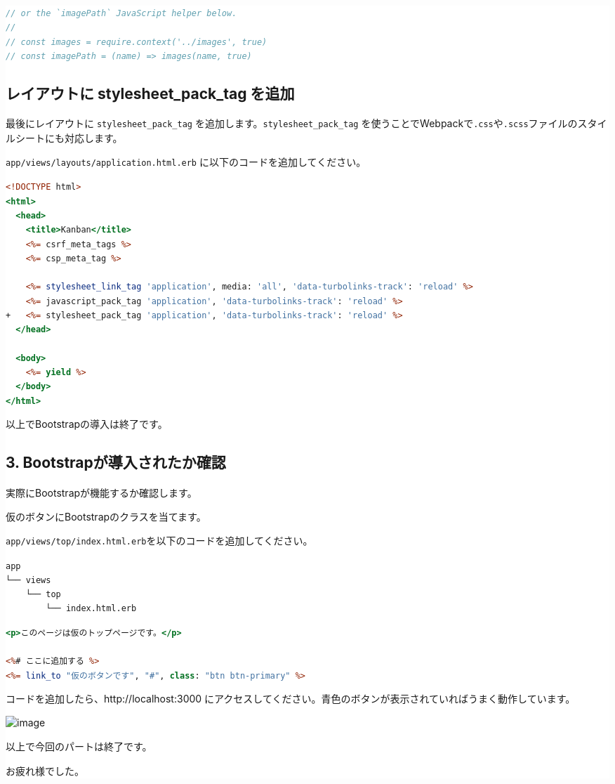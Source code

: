 ```diff:app/javascript/packs/application.js
// or the `imagePath` JavaScript helper below.
//
// const images = require.context('../images', true)
// const imagePath = (name) => images(name, true)
```


## レイアウトに stylesheet_pack_tag を追加
最後にレイアウトに `stylesheet_pack_tag` を追加します。`stylesheet_pack_tag` を使うことでWebpackで`.css`や`.scss`ファイルのスタイルシートにも対応します。

`app/views/layouts/application.html.erb` に以下のコードを追加してください。

```diff:app/views/layouts/application.html.erb
<!DOCTYPE html>
<html>
  <head>
    <title>Kanban</title>
    <%= csrf_meta_tags %>
    <%= csp_meta_tag %>

    <%= stylesheet_link_tag 'application', media: 'all', 'data-turbolinks-track': 'reload' %>
    <%= javascript_pack_tag 'application', 'data-turbolinks-track': 'reload' %>
+   <%= stylesheet_pack_tag 'application', 'data-turbolinks-track': 'reload' %>
  </head>

  <body>
    <%= yield %>
  </body>
</html>
```

以上でBootstrapの導入は終了です。


## 3. Bootstrapが導入されたか確認
実際にBootstrapが機能するか確認します。

仮のボタンにBootstrapのクラスを当てます。

`app/views/top/index.html.erb`を以下のコードを追加してください。

```
app
└── views
    └── top
        └── index.html.erb
```

```erb:app/views/top/index.html.erb
<p>このページは仮のトップページです。</p>

<%# ここに追加する %>
<%= link_to "仮のボタンです", "#", class: "btn btn-primary" %>
```

コードを追加したら、http://localhost:3000 にアクセスしてください。青色のボタンが表示されていればうまく動作しています。

![image](https://process.fs.teachablecdn.com/ADNupMnWyR7kCWRvm76Laz/resize=width:2500/https://www.filepicker.io/api/file/j2Ntm0ovQcK99BjoDgh1)

以上で今回のパートは終了です。

お疲れ様でした。
